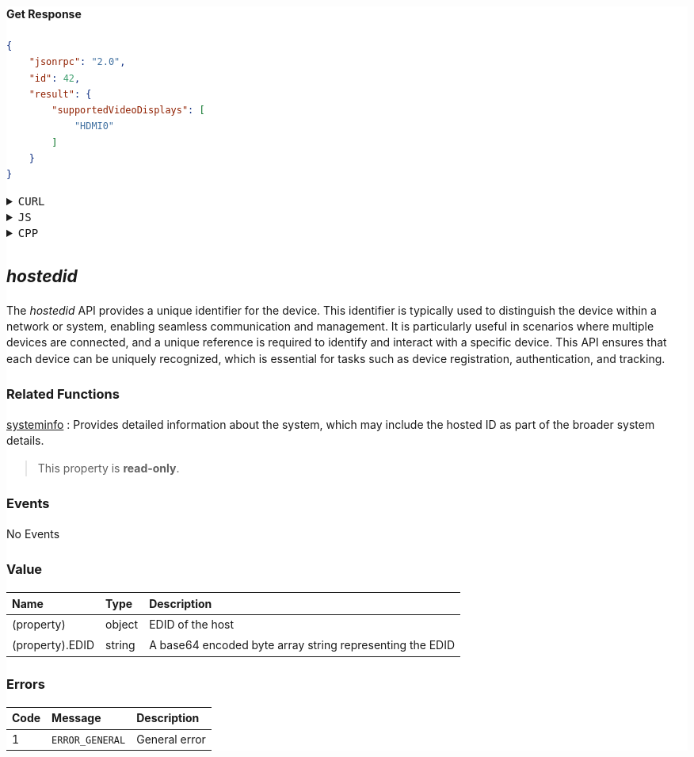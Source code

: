#### Get Response

```json
{
    "jsonrpc": "2.0",
    "id": 42,
    "result": {
        "supportedVideoDisplays": [
            "HDMI0"
        ]
    }
}
```



<details><summary><kbd>CURL</kbd></summary></details>

<details><summary><kbd>JS</kbd></summary></details>

<details><summary><kbd>CPP</kbd></summary></details>


<a name="hostedid"></a>
## *hostedid*


The *hostedid* API provides a unique identifier for the device. This identifier is typically used to distinguish the device within a network or system, enabling seamless communication and management. It is particularly useful in scenarios where multiple devices are connected, and a unique reference is required to identify and interact with a specific device. This API ensures that each device can be uniquely recognized, which is essential for tasks such as device registration, authentication, and tracking.

### Related Functions
[systeminfo](#systeminfo) : Provides detailed information about the system, which may include the hosted ID as part of the broader system details.

> This property is **read-only**.

### Events

No Events

### Value

| Name | Type | Description |
| :-------- | :-------- | :-------- |
| (property) | object | EDID of the host |
| (property).EDID | string | A base64 encoded byte array string representing the EDID |

### Errors

| Code | Message | Description |
| :-------- | :-------- | :-------- |
| 1 | ```ERROR_GENERAL``` | General error |

